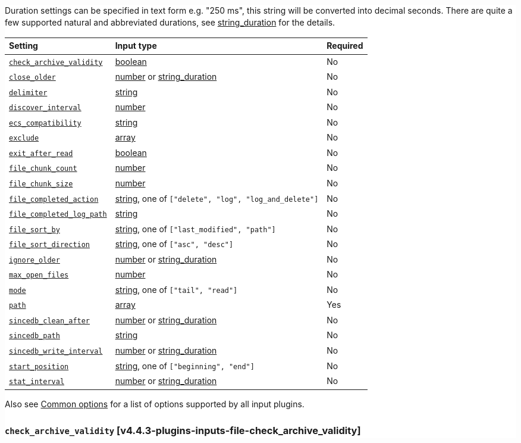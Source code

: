 Duration settings can be specified in text form e.g. "250 ms", this string will be converted into decimal seconds. There are quite a few supported natural and abbreviated durations, see [string\_duration](v4-4-3-plugins-inputs-file.md#v4.4.3-plugins-inputs-file-string_duration) for the details.

| Setting | Input type | Required |
| :- | :- | :- |
| [`check_archive_validity`](v4-4-3-plugins-inputs-file.md#v4.4.3-plugins-inputs-file-check_archive_validity) | [boolean](/lsr/value-types.md#boolean) | No |
| [`close_older`](v4-4-3-plugins-inputs-file.md#v4.4.3-plugins-inputs-file-close_older) | [number](/lsr/value-types.md#number) or [string\_duration](v4-4-3-plugins-inputs-file.md#v4.4.3-plugins-inputs-file-string_duration) | No |
| [`delimiter`](v4-4-3-plugins-inputs-file.md#v4.4.3-plugins-inputs-file-delimiter) | [string](/lsr/value-types.md#string) | No |
| [`discover_interval`](v4-4-3-plugins-inputs-file.md#v4.4.3-plugins-inputs-file-discover_interval) | [number](/lsr/value-types.md#number) | No |
| [`ecs_compatibility`](v4-4-3-plugins-inputs-file.md#v4.4.3-plugins-inputs-file-ecs_compatibility) | [string](/lsr/value-types.md#string) | No |
| [`exclude`](v4-4-3-plugins-inputs-file.md#v4.4.3-plugins-inputs-file-exclude) | [array](/lsr/value-types.md#array) | No |
| [`exit_after_read`](v4-4-3-plugins-inputs-file.md#v4.4.3-plugins-inputs-file-exit_after_read) | [boolean](/lsr/value-types.md#boolean) | No |
| [`file_chunk_count`](v4-4-3-plugins-inputs-file.md#v4.4.3-plugins-inputs-file-file_chunk_count) | [number](/lsr/value-types.md#number) | No |
| [`file_chunk_size`](v4-4-3-plugins-inputs-file.md#v4.4.3-plugins-inputs-file-file_chunk_size) | [number](/lsr/value-types.md#number) | No |
| [`file_completed_action`](v4-4-3-plugins-inputs-file.md#v4.4.3-plugins-inputs-file-file_completed_action) | [string](/lsr/value-types.md#string), one of `["delete", "log", "log_and_delete"]` | No |
| [`file_completed_log_path`](v4-4-3-plugins-inputs-file.md#v4.4.3-plugins-inputs-file-file_completed_log_path) | [string](/lsr/value-types.md#string) | No |
| [`file_sort_by`](v4-4-3-plugins-inputs-file.md#v4.4.3-plugins-inputs-file-file_sort_by) | [string](/lsr/value-types.md#string), one of `["last_modified", "path"]` | No |
| [`file_sort_direction`](v4-4-3-plugins-inputs-file.md#v4.4.3-plugins-inputs-file-file_sort_direction) | [string](/lsr/value-types.md#string), one of `["asc", "desc"]` | No |
| [`ignore_older`](v4-4-3-plugins-inputs-file.md#v4.4.3-plugins-inputs-file-ignore_older) | [number](/lsr/value-types.md#number) or [string\_duration](v4-4-3-plugins-inputs-file.md#v4.4.3-plugins-inputs-file-string_duration) | No |
| [`max_open_files`](v4-4-3-plugins-inputs-file.md#v4.4.3-plugins-inputs-file-max_open_files) | [number](/lsr/value-types.md#number) | No |
| [`mode`](v4-4-3-plugins-inputs-file.md#v4.4.3-plugins-inputs-file-mode) | [string](/lsr/value-types.md#string), one of `["tail", "read"]` | No |
| [`path`](v4-4-3-plugins-inputs-file.md#v4.4.3-plugins-inputs-file-path) | [array](/lsr/value-types.md#array) | Yes |
| [`sincedb_clean_after`](v4-4-3-plugins-inputs-file.md#v4.4.3-plugins-inputs-file-sincedb_clean_after) | [number](/lsr/value-types.md#number) or [string\_duration](v4-4-3-plugins-inputs-file.md#v4.4.3-plugins-inputs-file-string_duration) | No |
| [`sincedb_path`](v4-4-3-plugins-inputs-file.md#v4.4.3-plugins-inputs-file-sincedb_path) | [string](/lsr/value-types.md#string) | No |
| [`sincedb_write_interval`](v4-4-3-plugins-inputs-file.md#v4.4.3-plugins-inputs-file-sincedb_write_interval) | [number](/lsr/value-types.md#number) or [string\_duration](v4-4-3-plugins-inputs-file.md#v4.4.3-plugins-inputs-file-string_duration) | No |
| [`start_position`](v4-4-3-plugins-inputs-file.md#v4.4.3-plugins-inputs-file-start_position) | [string](/lsr/value-types.md#string), one of `["beginning", "end"]` | No |
| [`stat_interval`](v4-4-3-plugins-inputs-file.md#v4.4.3-plugins-inputs-file-stat_interval) | [number](/lsr/value-types.md#number) or [string\_duration](v4-4-3-plugins-inputs-file.md#v4.4.3-plugins-inputs-file-string_duration) | No |

Also see [Common options](v4-4-3-plugins-inputs-file.md#v4.4.3-plugins-inputs-file-common-options) for a list of options supported by all input plugins.

### `check_archive_validity` [v4.4.3-plugins-inputs-file-check_archive_validity]
